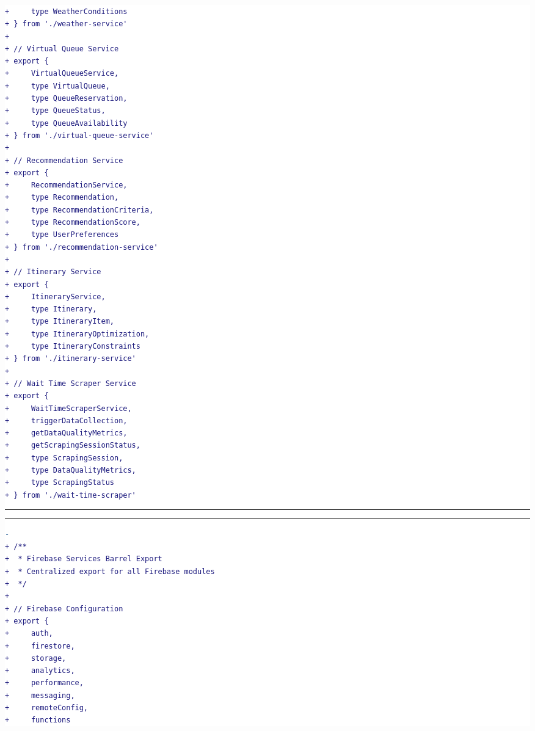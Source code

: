 ```diff
+     type WeatherConditions
+ } from './weather-service'
+ 
+ // Virtual Queue Service
+ export {
+     VirtualQueueService,
+     type VirtualQueue,
+     type QueueReservation,
+     type QueueStatus,
+     type QueueAvailability
+ } from './virtual-queue-service'
+ 
+ // Recommendation Service
+ export {
+     RecommendationService,
+     type Recommendation,
+     type RecommendationCriteria,
+     type RecommendationScore,
+     type UserPreferences
+ } from './recommendation-service'
+ 
+ // Itinerary Service
+ export {
+     ItineraryService,
+     type Itinerary,
+     type ItineraryItem,
+     type ItineraryOptimization,
+     type ItineraryConstraints
+ } from './itinerary-service'
+ 
+ // Wait Time Scraper Service
+ export {
+     WaitTimeScraperService,
+     triggerDataCollection,
+     getDataQualityMetrics,
+     getScrapingSessionStatus,
+     type ScrapingSession,
+     type DataQualityMetrics,
+     type ScrapingStatus
+ } from './wait-time-scraper' 
```

---



---

```diff
- 
+ /**
+  * Firebase Services Barrel Export
+  * Centralized export for all Firebase modules
+  */
+ 
+ // Firebase Configuration
+ export {
+     auth,
+     firestore,
+     storage,
+     analytics,
+     performance,
+     messaging,
+     remoteConfig,
+     functions
```
